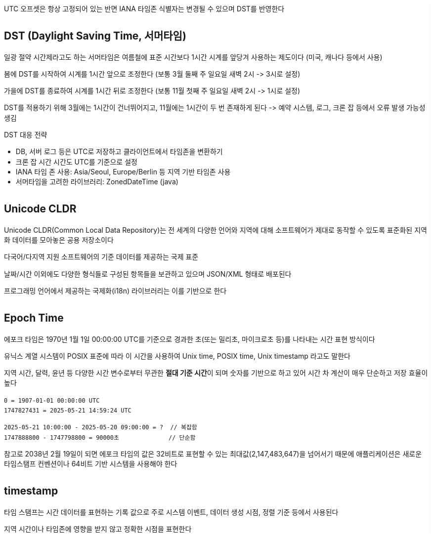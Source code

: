 UTC 오프셋은 항상 고정되어 있는 반면 IANA 타임존 식별자는 변경될 수 있으며 DST를 반영한다 


## DST (Daylight Saving Time, 서머타임)

일광 절약 시간제라고도 하는 서머타임은 여름철에 표준 시간보다 1시간 시계를 앞당겨 사용하는 제도이다 (미국, 캐나다 등에서 사용)

봄에 DST를 시작하여 시계를 1시간 앞으로 조정한다 (보통 3월 둘째 주 일요일 새벽 2시 -> 3시로 설정)

가을에 DST를 종료하여 시계를 1시간 뒤로 조정한다 (보통 11월 첫째 주 일요일 새벽 2시 -> 1시로 설정)

DST를 적용하기 위해 3월에는 1시간이 건너뛰어지고, 11월에는 1시간이 두 번 존재하게 된다 -> 예약 시스템, 로그, 크론 잡 등에서 오류 발생 가능성 생김

DST 대응 전략
- DB, 서버 로그 등은 UTC로 저장하고 클라이언트에서 타임존을 변환하기
- 크론 잡 시간 시간도 UTC를 기준으로 설정
- IANA 타임 존 사용: Asia/Seoul, Europe/Berlin 등 지역 기반 타임존 사용
- 서머타임을 고려한 라이브러리: ZonedDateTime (java)


## Unicode CLDR

Unicode CLDR(Common Local Data Repository)는 전 세계의 다양한 언어와 지역에 대해 소프트웨어가 제대로 동작할 수 있도록 표준화된 지역화 데이터를 모아놓은 공용 저장소이다

다국어/다지역 지원 소프트웨어의 기준 데이터를 제공하는 국제 표준

날짜/시간 이외에도 다양한 형식들로 구성된 항목들을 보관하고 있으며 JSON/XML 형태로 배포된다

프로그래밍 언어에서 제공하는 국제화(i18n) 라이브러리는 이를 기반으로 한다 


## Epoch Time

에포크 타임은 1970년 1월 1일 00:00:00 UTC를 기준으로 경과한 초(또는 밀리초, 마이크로초 등)를 나타내는 시간 표현 방식이다

유닉스 계열 시스템이 POSIX 표준에 따라 이 시간을 사용하여 Unix time, POSIX time, Unix timestamp 라고도 말한다

지역 시간, 달력, 윤년 등 다양한 시간 변수로부터 무관한 **절대 기준 시간**이 되며 숫자를 기반으로 하고 있어 시간 차 계산이 매우 단순하고 저장 효율이 높다

```text
0 = 1907-01-01 00:00:00 UTC
1747827431 = 2025-05-21 14:59:24 UTC
```

```text
2025-05-21 10:00:00 - 2025-05-20 09:00:00 = ?  // 복잡함  
1747888800 - 1747798800 = 90000초              // 단순함
```

참고로 2038년 2월 19일이 되면 에포크 타임의 값은 32비트로 표현할 수 있는 최대값(2,147,483,647)을 넘어서기 때문에 애플리케이션은 새로운 타임스탬프 컨벤션이나 64비트 기반 시스템을 사용해야 한다  


## timestamp

타임 스탬프는 시간 데이터를 표현하는 기록 값으로 주로 시스템 이벤트, 데이터 생성 시점, 정렬 기준 등에서 사용된다

지역 시간이나 타임존에 영향을 받지 않고 정확한 시점을 표현한다
